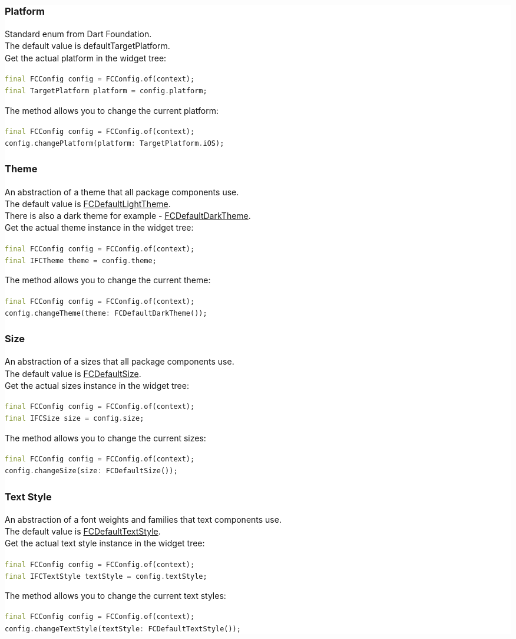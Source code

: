 ### Platform
Standard enum from Dart Foundation.\
The default value is defaultTargetPlatform.\
Get the actual platform in the widget tree:
```dart
final FCConfig config = FCConfig.of(context);
final TargetPlatform platform = config.platform; 
```
The method allows you to change the current platform:
```dart
final FCConfig config = FCConfig.of(context);
config.changePlatform(platform: TargetPlatform.iOS);
```

### Theme
An abstraction of a theme that all package components use.\
The default value is [FCDefaultLightTheme](https://github.com/ivangalkindeveloper/flutter_component/blob/master/lib/src/theme/fc_default_light_theme.dart).\
There is also a dark theme for example - [FCDefaultDarkTheme](https://github.com/ivangalkindeveloper/flutter_component/blob/master/lib/src/theme/fc_default_dark_theme.dart).\
Get the actual theme instance in the widget tree:
```dart
final FCConfig config = FCConfig.of(context);
final IFCTheme theme = config.theme;
```
The method allows you to change the current theme:
```dart
final FCConfig config = FCConfig.of(context);
config.changeTheme(theme: FCDefaultDarkTheme());
```

### Size
An abstraction of a sizes that all package components use.\
The default value is [FCDefaultSize](https://github.com/ivangalkindeveloper/flutter_component/blob/master/lib/src/size/fc_default_size.dart).\
Get the actual sizes instance in the widget tree:
```dart
final FCConfig config = FCConfig.of(context);
final IFCSize size = config.size;
```
The method allows you to change the current sizes:
```dart
final FCConfig config = FCConfig.of(context);
config.changeSize(size: FCDefaultSize());
```

### Text Style
An abstraction of a font weights and families that text components use.\
The default value is [FCDefaultTextStyle](https://github.com/ivangalkindeveloper/flutter_component/blob/master/lib/src/text_style/fc_default_text_style.dart).\
Get the actual text style instance in the widget tree:
```dart
final FCConfig config = FCConfig.of(context);
final IFCTextStyle textStyle = config.textStyle;
```
The method allows you to change the current text styles:
```dart
final FCConfig config = FCConfig.of(context);
config.changeTextStyle(textStyle: FCDefaultTextStyle());
```
